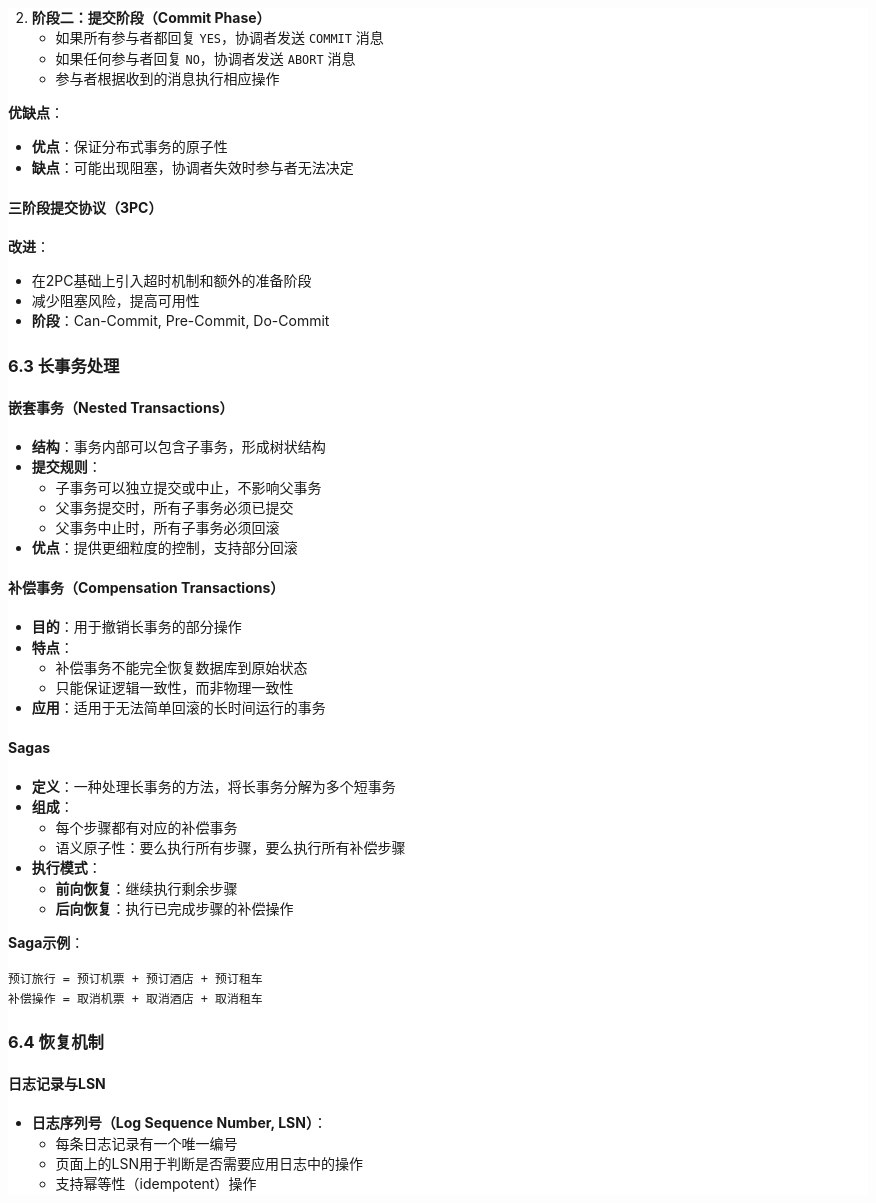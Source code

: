 2. **阶段二：提交阶段（Commit Phase）**
   - 如果所有参与者都回复 `YES`，协调者发送 `COMMIT` 消息
   - 如果任何参与者回复 `NO`，协调者发送 `ABORT` 消息
   - 参与者根据收到的消息执行相应操作

**优缺点**：
- **优点**：保证分布式事务的原子性
- **缺点**：可能出现阻塞，协调者失效时参与者无法决定

#### 三阶段提交协议（3PC）
**改进**：
- 在2PC基础上引入超时机制和额外的准备阶段
- 减少阻塞风险，提高可用性
- **阶段**：Can-Commit, Pre-Commit, Do-Commit

### 6.3 长事务处理

#### 嵌套事务（Nested Transactions）
- **结构**：事务内部可以包含子事务，形成树状结构
- **提交规则**：
  - 子事务可以独立提交或中止，不影响父事务
  - 父事务提交时，所有子事务必须已提交
  - 父事务中止时，所有子事务必须回滚
- **优点**：提供更细粒度的控制，支持部分回滚

#### 补偿事务（Compensation Transactions）
- **目的**：用于撤销长事务的部分操作
- **特点**：
  - 补偿事务不能完全恢复数据库到原始状态
  - 只能保证逻辑一致性，而非物理一致性
- **应用**：适用于无法简单回滚的长时间运行的事务

#### Sagas
- **定义**：一种处理长事务的方法，将长事务分解为多个短事务
- **组成**：
  - 每个步骤都有对应的补偿事务
  - 语义原子性：要么执行所有步骤，要么执行所有补偿步骤
- **执行模式**：
  - **前向恢复**：继续执行剩余步骤
  - **后向恢复**：执行已完成步骤的补偿操作

**Saga示例**：
```
预订旅行 = 预订机票 + 预订酒店 + 预订租车
补偿操作 = 取消机票 + 取消酒店 + 取消租车
```

### 6.4 恢复机制

#### 日志记录与LSN
- **日志序列号（Log Sequence Number, LSN）**：
  - 每条日志记录有一个唯一编号
  - 页面上的LSN用于判断是否需要应用日志中的操作
  - 支持幂等性（idempotent）操作

